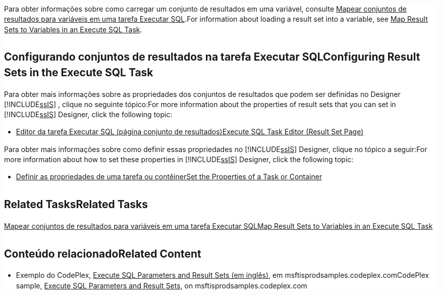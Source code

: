  <span data-ttu-id="65a74-174">Para obter informações sobre como carregar um conjunto de resultados em uma variável, consulte [Mapear conjuntos de resultados para variáveis em uma tarefa Executar SQL](control-flow/execute-sql-task.md).</span><span class="sxs-lookup"><span data-stu-id="65a74-174">For information about loading a result set into a variable, see [Map Result Sets to Variables in an Execute SQL Task](control-flow/execute-sql-task.md).</span></span>  
  
##  <a name="configuring-result-sets-in-the-execute-sql-task"></a><a name="Configure_result_sets"></a><span data-ttu-id="65a74-175">Configurando conjuntos de resultados na tarefa Executar SQL</span><span class="sxs-lookup"><span data-stu-id="65a74-175">Configuring Result Sets in the Execute SQL Task</span></span>  
 <span data-ttu-id="65a74-176">Para obter mais informações sobre as propriedades dos conjuntos de resultados que podem ser definidas no Designer [!INCLUDE[ssIS](../includes/ssis-md.md)] , clique no seguinte tópico:</span><span class="sxs-lookup"><span data-stu-id="65a74-176">For more information about the properties of result sets that you can set in [!INCLUDE[ssIS](../includes/ssis-md.md)] Designer, click the following topic:</span></span>  
  
-   [<span data-ttu-id="65a74-177">Editor da tarefa Executar SQL &#40;página conjunto de resultados&#41;</span><span class="sxs-lookup"><span data-stu-id="65a74-177">Execute SQL Task Editor &#40;Result Set Page&#41;</span></span>](../../2014/integration-services/execute-sql-task-editor-result-set-page.md)  
  
 <span data-ttu-id="65a74-178">Para obter mais informações sobre como definir essas propriedades no [!INCLUDE[ssIS](../includes/ssis-md.md)] Designer, clique no tópico a seguir:</span><span class="sxs-lookup"><span data-stu-id="65a74-178">For more information about how to set these properties in [!INCLUDE[ssIS](../includes/ssis-md.md)] Designer, click the following topic:</span></span>  
  
-   [<span data-ttu-id="65a74-179">Definir as propriedades de uma tarefa ou contêiner</span><span class="sxs-lookup"><span data-stu-id="65a74-179">Set the Properties of a Task or Container</span></span>](../../2014/integration-services/set-the-properties-of-a-task-or-container.md)  
  
## <a name="related-tasks"></a><span data-ttu-id="65a74-180">Related Tasks</span><span class="sxs-lookup"><span data-stu-id="65a74-180">Related Tasks</span></span>  
 [<span data-ttu-id="65a74-181">Mapear conjuntos de resultados para variáveis em uma tarefa Executar SQL</span><span class="sxs-lookup"><span data-stu-id="65a74-181">Map Result Sets to Variables in an Execute SQL Task</span></span>](control-flow/execute-sql-task.md)  
  
## <a name="related-content"></a><span data-ttu-id="65a74-182">Conteúdo relacionado</span><span class="sxs-lookup"><span data-stu-id="65a74-182">Related Content</span></span>  
  
-   <span data-ttu-id="65a74-183">Exemplo do CodePlex, [Execute SQL Parameters and Result Sets (em inglês)](https://go.microsoft.com/fwlink/?LinkId=157863), em msftisprodsamples.codeplex.com</span><span class="sxs-lookup"><span data-stu-id="65a74-183">CodePlex sample, [Execute SQL Parameters and Result Sets](https://go.microsoft.com/fwlink/?LinkId=157863), on msftisprodsamples.codeplex.com</span></span>  
  
  

